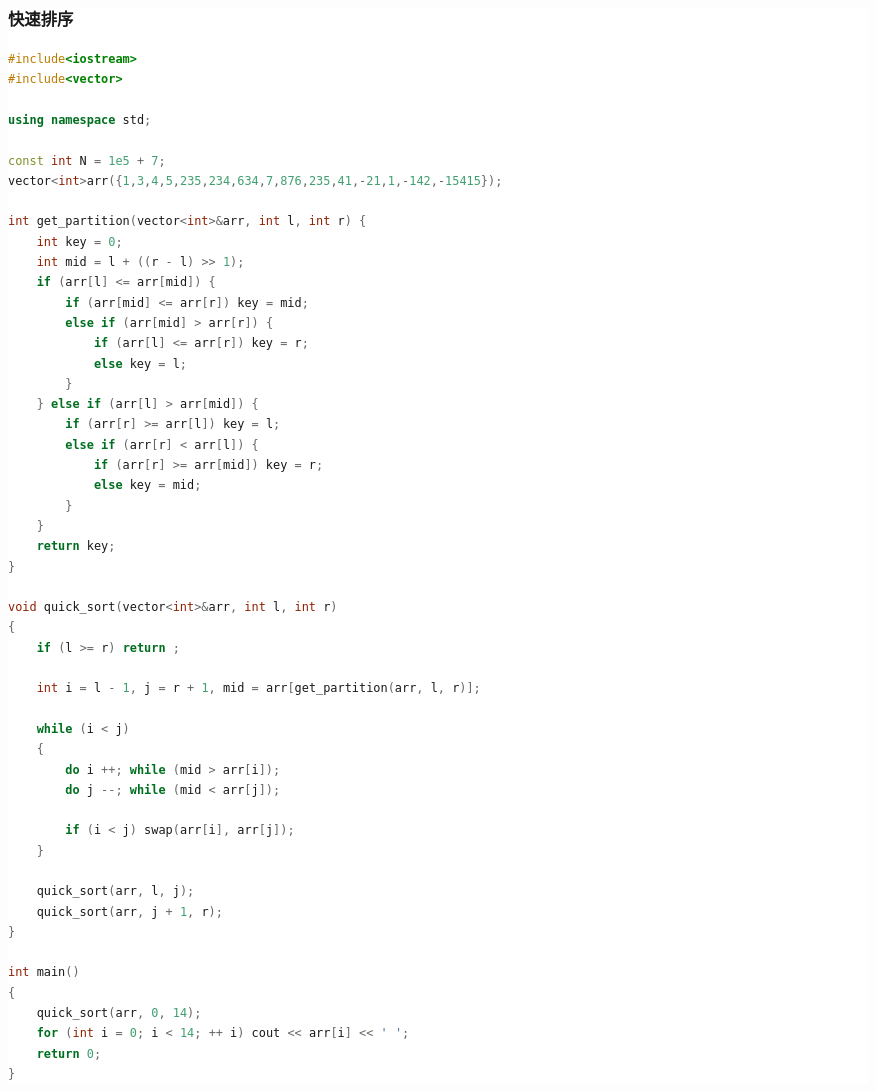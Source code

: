 

### 快速排序

~~~c++
#include<iostream>
#include<vector>

using namespace std;

const int N = 1e5 + 7;
vector<int>arr({1,3,4,5,235,234,634,7,876,235,41,-21,1,-142,-15415});

int get_partition(vector<int>&arr, int l, int r) {
    int key = 0;
    int mid = l + ((r - l) >> 1);
    if (arr[l] <= arr[mid]) {
        if (arr[mid] <= arr[r]) key = mid;
        else if (arr[mid] > arr[r]) {
            if (arr[l] <= arr[r]) key = r;
            else key = l;
        }
    } else if (arr[l] > arr[mid]) {
        if (arr[r] >= arr[l]) key = l;
        else if (arr[r] < arr[l]) {
            if (arr[r] >= arr[mid]) key = r;
            else key = mid;
        }
    }
    return key;
}

void quick_sort(vector<int>&arr, int l, int r)
{
    if (l >= r) return ;
    
    int i = l - 1, j = r + 1, mid = arr[get_partition(arr, l, r)];
    
    while (i < j)
    {
        do i ++; while (mid > arr[i]);
        do j --; while (mid < arr[j]);
        
        if (i < j) swap(arr[i], arr[j]);
    }
    
    quick_sort(arr, l, j);
    quick_sort(arr, j + 1, r);
}

int main()
{
    quick_sort(arr, 0, 14);
    for (int i = 0; i < 14; ++ i) cout << arr[i] << ' ';
    return 0;
}


~~~
